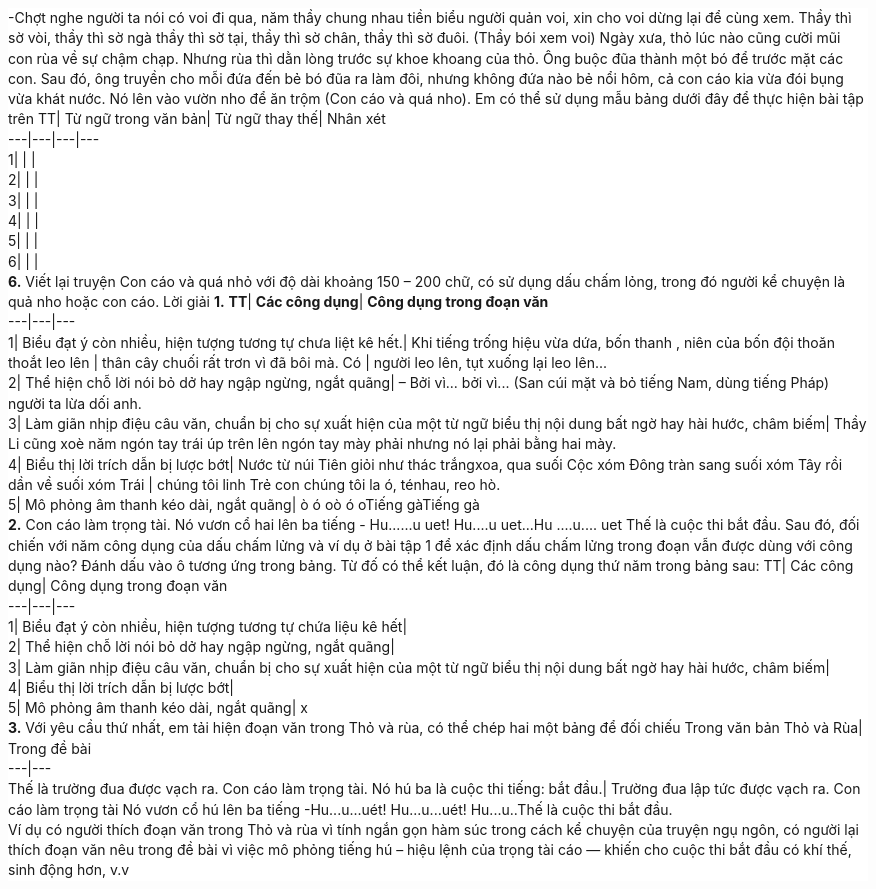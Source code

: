 -Chợt nghe người ta nói có voi đi qua, năm thầy chung nhau tiền biểu người quản voi, xin cho voi dừng lại để cùng xem. Thầy thì sờ vòi, thầy thì sờ ngà thầy thì sờ tại, thầy thì sờ chân, thầy thì sờ đuôi.
\(Thầy bói xem voi\)
Ngày xưa, thỏ lúc nào cũng cười mũi con rùa về sự chậm chạp. Nhưng rùa thì dằn lòng trước sự khoe khoang của thỏ.
Ông buộc đũa thành một bó để trước mặt các con. Sau đó, ông truyền cho mỗi đứa đến bẻ bó đũa ra làm đôi, nhưng không đứa nào bẻ nổi
hôm, cả con cáo kia vừa đói bụng vừa khát nước. Nó lên vào vườn nho để ăn trộm
\(Con cáo và quá nho\).
Em có thể sử dụng mẫu bảng dưới đây để thực hiện bài tập trên
TT| Từ ngữ trong văn bản| Từ ngữ thay thế| Nhân xét  
---|---|---|---  
1| | |   
2| | |   
3| | |   
4| | |   
5| | |   
6| | |   
**6.** Viết lại truyện Con cáo và quá nhỏ với độ dài khoảng 150 – 200 chữ, có sử dụng dấu chấm lỏng, trong đó người kể chuyện là quả nho hoặc con cáo.
Lời giải
**1.**
**TT**| **Các công dụng**| **Công dụng trong đoạn văn**  
---|---|---  
1| Biểu đạt ý còn nhiều, hiện tượng tương tự chưa liệt kê hết.| Khi tiếng trống hiệu vừa dứa, bốn thanh , niên của bốn đội thoăn thoắt leo lên | thân cây chuối rất trơn vì đã bôi mà. Có | người leo lên, tụt xuống lại leo lên...  
2| Thể hiện chỗ lời nói bỏ dở hay ngập ngừng, ngắt quãng| – Bởi vì... bởi vì... \(San cúi mặt và bỏ tiếng Nam, dùng tiếng Pháp\) người ta lừa dối anh.  
3| Làm giãn nhịp điệu câu văn, chuẩn bị cho sự xuất hiện của một từ ngữ biểu thị nội dung bất ngờ hay hài hước, châm biếm| Thầy Li cũng xoè năm ngón tay trái úp trên lên ngón tay mày phải nhưng nó lại phải bằng hai mày.  
4| Biểu thị lời trích dẫn bị lược bớt| Nước từ núi Tiên giỏi như thác trắngxoa, qua suối Cộc xóm Đông tràn sang suối xóm Tây rồi dần về suối xóm Trái | chúng tôi linh Trẻ con chúng tôi la ó, ténhau, reo hò.  
5| Mô phỏng âm thanh kéo dài, ngắt quãng| ò ó oò ó oTiếng gàTiếng gà  
**2.** Con cáo làm trọng tài. Nó vươn cổ hai lên ba tiếng
\- Hu......u uet\! Hu....u uet...Hu ....u.... uet
Thế là cuộc thi bắt đầu.
Sau đó, đối chiến với năm công dụng của dấu chấm lửng và ví dụ ở bài tập 1 để xác định dấu chấm lửng trong đoạn vẫn được dùng với công dụng nào?
Đánh dấu vào ô tương ứng trong bảng. Từ đố có thể kết luận, đó là công dụng thứ năm trong bảng sau:
TT| Các công dụng| Công dụng trong đoạn văn  
---|---|---  
1| Biểu đạt ý còn nhiều, hiện tượng tương tự chứa liệu kê hết|   
2| Thể hiện chỗ lời nói bỏ dở hay ngập ngừng, ngắt quãng|   
3| Làm giãn nhịp điệu câu văn, chuẩn bị cho sự xuất hiện của một từ ngữ biểu thị nội dung bất ngờ hay hài hước, châm biếm|   
4| Biểu thị lời trích dẫn bị lược bớt|   
5| Mô phỏng âm thanh kéo dài, ngắt quãng| x  
**3.** Với yêu cầu thứ nhất, em tải hiện đoạn văn trong Thỏ và rùa, có thể chép hai một bảng để đối chiếu
Trong văn bản Thỏ và Rùa| Trong đề bài  
---|---  
Thế là trường đua được vạch ra. Con cáo làm trọng tài. Nó hú ba là cuộc thi tiếng: bắt đầu.| Trường đua lập tức được vạch ra. Con cáo làm trọng tài Nó vươn cổ hú lên ba tiếng -Hu...u...uét\! Hu...u...uét\! Hu...u..Thế là cuộc thi bắt đầu.  
Ví dụ có người thích đoạn văn trong Thỏ và rùa vì tính ngắn gọn hàm súc trong cách kể chuyện của truyện ngụ ngôn, có người lại thích đoạn văn nêu trong đề bài vì việc mô phỏng tiếng hú – hiệu lệnh của trọng tài cáo — khiến cho cuộc thi bắt đầu có khí thế, sinh động hơn, v.v